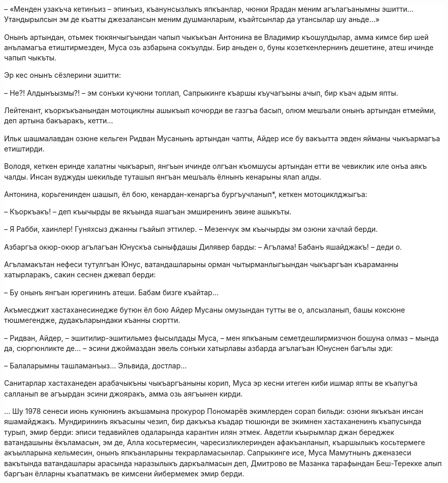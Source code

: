 – «Менден узакъча кетинъиз – эпинъиз, къанунсызлыкъ япкъанлар, чюнки Ярадан меним агълагъанымны эшитти…
Утандырылсын эм де къатты джезалансын меним душманларым, къайтсынлар да утансылар шу аньде…»

Онынъ артындан, отьмек тюкянчыгъындан чапып чыкъкъан Антонина ве Владимир къошулдылар, амма кимсе бир шей анъламагъа етиштирмезден, Муса озь азбарына сокъулды.
Бир аньден о, буны козеткенлернинъ дешетине, атеш ичинде чапып чыкъты.

Эр кес онынъ сёзлерини эшитти:

– Не?!
Алдынъызмы?!
– эм сонъки кучюни топлап, Сапрыкинге къаршы къучагъыны ачып, бир къач адым япты.

Лейтенант, къоркъкъанындан мотоциклны ашыкъып кочюрди ве газгъа басып, олюм мешъали онынъ артындан етмейми, деп артына бакъаракъ, кетти…

Ильк шашмалавдан озюне кельген Ридван Мусанынъ артындан чапты, Айдер исе бу вакъытта эвден яйманы чыкъармагъа етиштирди.

Володя, кеткен еринде халатны чыкъарып, янгъын ичинде олгъан къомшусы артындан етти ве чевиклик иле онъа аякъ чалды.
Инсан вуджуды шекильде туташып янгъан мешъаль ёлнынъ кенарыны ялап алды.

Антонина, корьгенинден шашып, ёл бою, кенардан-кенаргъа бургъучланып*, кеткен мотоциклджыгъа:

– Къоркъакъ!
– деп къычырды ве якъында яшагъан эмширенинъ эвине ашыкъты.

– Я Рабби, хаинлер!
Гуняхсыз джанны гъайып эттилер.
– Мезенчук эм къычырды эм озюни хачлай берди. 

Азбаргъа окюр-окюр агълагъан Юнускъа сыныфдашы Дилявер барды:
– Агълама!
Бабанъ яшайджакъ!
– деди о.

Агъламакътан нефеси тутулгъан Юнус, ватандашларыны орман чытырманлыгъындан чыкъаргъан къараманны хатырларакъ, сакин сеснен джевап берди:

– Бу онынъ янгъан юрегининъ атеши.
Бабам бизге къайтар…

Акъмесджит хастаханесинедже бутюн ёл бою Айдер Мусаны омузындан тутты ве о, алсызланып, башы коксюне тюшмегендже, дудакъларындаки къанны сюртти.

– Ридван, Айдер, – эшитилир-эшитильмез фысылдады Муса, – мен япкъаным семетдешлирмизчюн бошуна олмаз – мында да, сюргюнликте де…
– эсини джоймаздан эвель сонъки хатырлавы азбарда агълагъан Юнуснен багълы эди:

– Балаларымны ташламанъыз…
Эльвида, достлар…

Санитарлар хастаханеден арабачыкъны чыкъаргъаныны корип, Муса эр кесни итеген киби ишмар япты ве къапугъа салланып ве агъырдан эсини джояракъ, амма озь аягъынен кирди.

… Шу 1978 сенеси июнь кунюнинъ акъшамына прокурор Пономарёв экимлерден сорап бильди: озюни якъкъан инсан яшамайджакъ.
Мундирининъ якъасыны чезип, бир дакъкъа къадар тюшюнди ве экимнен хастаханенинъ къапусында турып, эмир берди: эписи тедавийлев одаларында карантин илян этмек.
Авдетли къырымлар джан береджек ватандашыны ёкъламасын, эм де, Алла косьтермесин, чаресизликлеринден афакъанланып, къаршылыкъ косьтермеге акъылларына кельмесин, онынъ япкъанларыны текрарламасынлар.
Сапрыкинге исе, Муса Мамутнынъ дженазеси вакътында ватандашлары арасында наразылыкъ даркъалмасын деп, Дмитрово ве Мазанка тарафындан Беш-Терекке алып баргъан ёлларны къапатмакъ ве кимсени йибермемек эмир берди.
